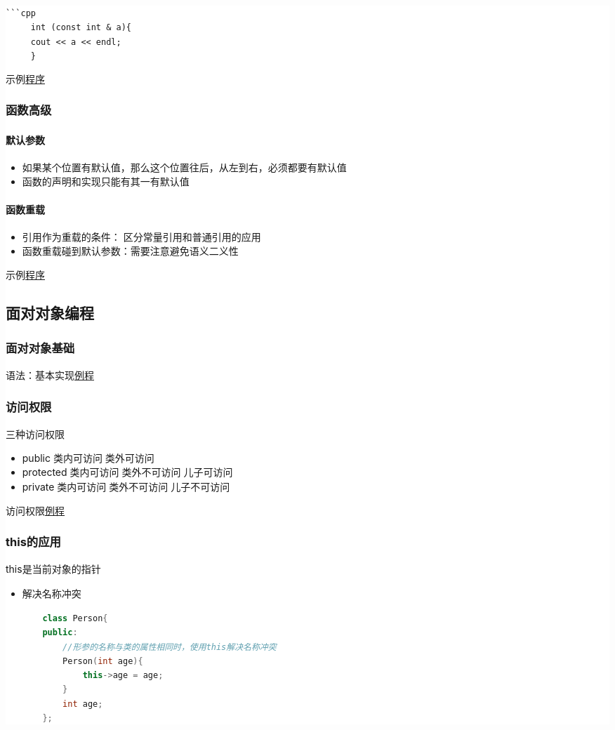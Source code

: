    ```
```cpp
        int (const int & a){
        cout << a << endl;
        }
```

示例[程序](.\Object_Oriented_Programming_Practice\reference\reference.cpp)


### 函数高级

#### 默认参数

 - 如果某个位置有默认值，那么这个位置往后，从左到右，必须都要有默认值
 - 函数的声明和实现只能有其一有默认值

#### 函数重载

 - 引用作为重载的条件： 区分常量引用和普通引用的应用
 - 函数重载碰到默认参数：需要注意避免语义二义性

示例[程序](.\Object_Oriented_Programming_Practice\overload\overload.cpp)

## 面对对象编程

### 面对对象基础

语法：基本实现[例程](.\Object_Oriented_Programming_Practice\main.cpp)

### 访问权限

三种访问权限
 - public        类内可访问 类外可访问
 - protected     类内可访问 类外不可访问 儿子可访问
 - private       类内可访问 类外不可访问 儿子不可访问

访问权限[例程](.\Object_Oriented_Programming_Practice\access_authority\Person.cpp)

### this的应用

 this是当前对象的指针

 - 解决名称冲突

    ```cpp
        class Person{
        public:
            //形参的名称与类的属性相同时，使用this解决名称冲突
            Person(int age){
                this->age = age;
            }
            int age;
        };

